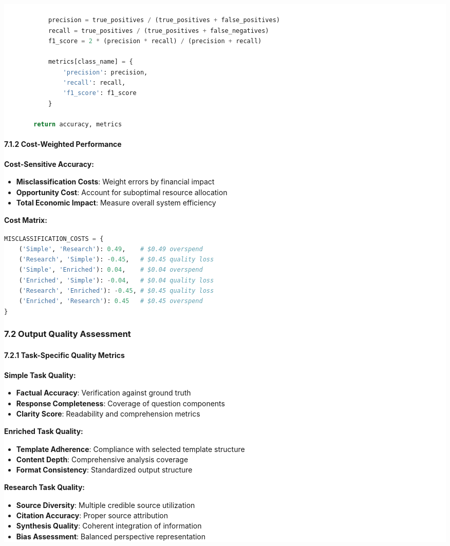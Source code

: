 ```python
            
            precision = true_positives / (true_positives + false_positives)
            recall = true_positives / (true_positives + false_negatives)
            f1_score = 2 * (precision * recall) / (precision + recall)
            
            metrics[class_name] = {
                'precision': precision,
                'recall': recall,
                'f1_score': f1_score
            }
            
        return accuracy, metrics
```

#### 7.1.2 Cost-Weighted Performance

**Cost-Sensitive Accuracy:**
- **Misclassification Costs**: Weight errors by financial impact
- **Opportunity Cost**: Account for suboptimal resource allocation
- **Total Economic Impact**: Measure overall system efficiency

**Cost Matrix:**
```python
MISCLASSIFICATION_COSTS = {
    ('Simple', 'Research'): 0.49,    # $0.49 overspend
    ('Research', 'Simple'): -0.45,   # $0.45 quality loss  
    ('Simple', 'Enriched'): 0.04,    # $0.04 overspend
    ('Enriched', 'Simple'): -0.04,   # $0.04 quality loss
    ('Research', 'Enriched'): -0.45, # $0.45 quality loss
    ('Enriched', 'Research'): 0.45   # $0.45 overspend
}
```

### 7.2 Output Quality Assessment

#### 7.2.1 Task-Specific Quality Metrics

**Simple Task Quality:**
- **Factual Accuracy**: Verification against ground truth
- **Response Completeness**: Coverage of question components
- **Clarity Score**: Readability and comprehension metrics

**Enriched Task Quality:**
- **Template Adherence**: Compliance with selected template structure
- **Content Depth**: Comprehensive analysis coverage
- **Format Consistency**: Standardized output structure

**Research Task Quality:**
- **Source Diversity**: Multiple credible source utilization
- **Citation Accuracy**: Proper source attribution
- **Synthesis Quality**: Coherent integration of information
- **Bias Assessment**: Balanced perspective representation

